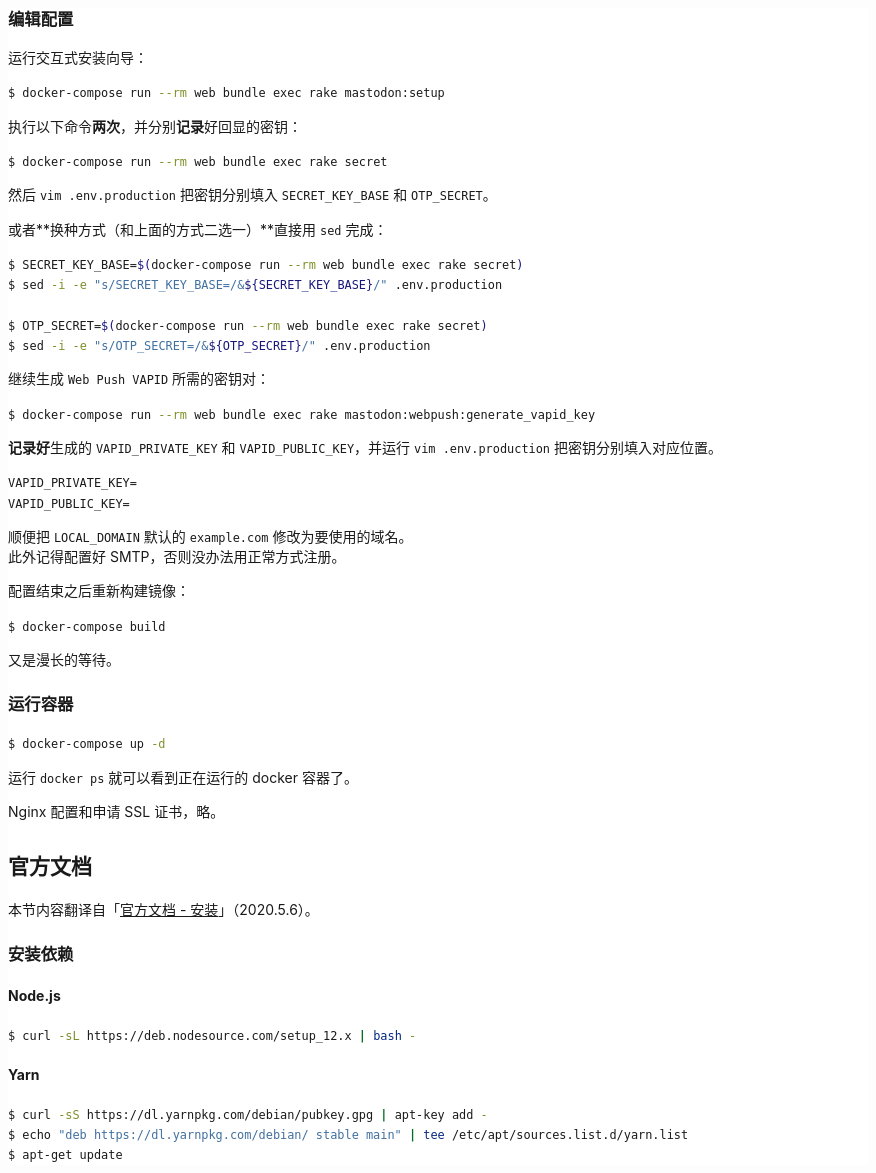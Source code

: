 ###  编辑配置
运行交互式安装向导：
```bash
$ docker-compose run --rm web bundle exec rake mastodon:setup
```

执行以下命令**两次**，并分别**记录**好回显的密钥：
```bash
$ docker-compose run --rm web bundle exec rake secret
```
然后  `vim .env.production`  把密钥分别填入  `SECRET_KEY_BASE`  和  `OTP_SECRET`。  

或者**换种方式（和上面的方式二选一）**直接用  `sed`  完成：
```bash
$ SECRET_KEY_BASE=$(docker-compose run --rm web bundle exec rake secret)
$ sed -i -e "s/SECRET_KEY_BASE=/&${SECRET_KEY_BASE}/" .env.production

$ OTP_SECRET=$(docker-compose run --rm web bundle exec rake secret)
$ sed -i -e "s/OTP_SECRET=/&${OTP_SECRET}/" .env.production
```

继续生成  `Web Push VAPID`  所需的密钥对：
```bash
$ docker-compose run --rm web bundle exec rake mastodon:webpush:generate_vapid_key
```
**记录好**生成的  `VAPID_PRIVATE_KEY`  和  `VAPID_PUBLIC_KEY`，并运行  `vim .env.production`  把密钥分别填入对应位置。  
```
VAPID_PRIVATE_KEY=
VAPID_PUBLIC_KEY=
```

顺便把  `LOCAL_DOMAIN`  默认的  `example.com`  修改为要使用的域名。  
此外记得配置好  SMTP，否则没办法用正常方式注册。  

配置结束之后重新构建镜像：
```bash
$ docker-compose build
```
又是漫长的等待。  

###  运行容器
```bash
$ docker-compose up -d
```
运行  `docker ps`  就可以看到正在运行的  docker  容器了。  

Nginx  配置和申请  SSL  证书，略。  

##  官方文档
本节内容翻译自「[官方文档  -  安装](https://docs.joinmastodon.org/admin/install/)」（2020.5.6）。  

###  安装依赖
#### Node.js
```bash
$ curl -sL https://deb.nodesource.com/setup_12.x | bash -
```
#### Yarn
```bash
$ curl -sS https://dl.yarnpkg.com/debian/pubkey.gpg | apt-key add -
$ echo "deb https://dl.yarnpkg.com/debian/ stable main" | tee /etc/apt/sources.list.d/yarn.list
$ apt-get update
```
